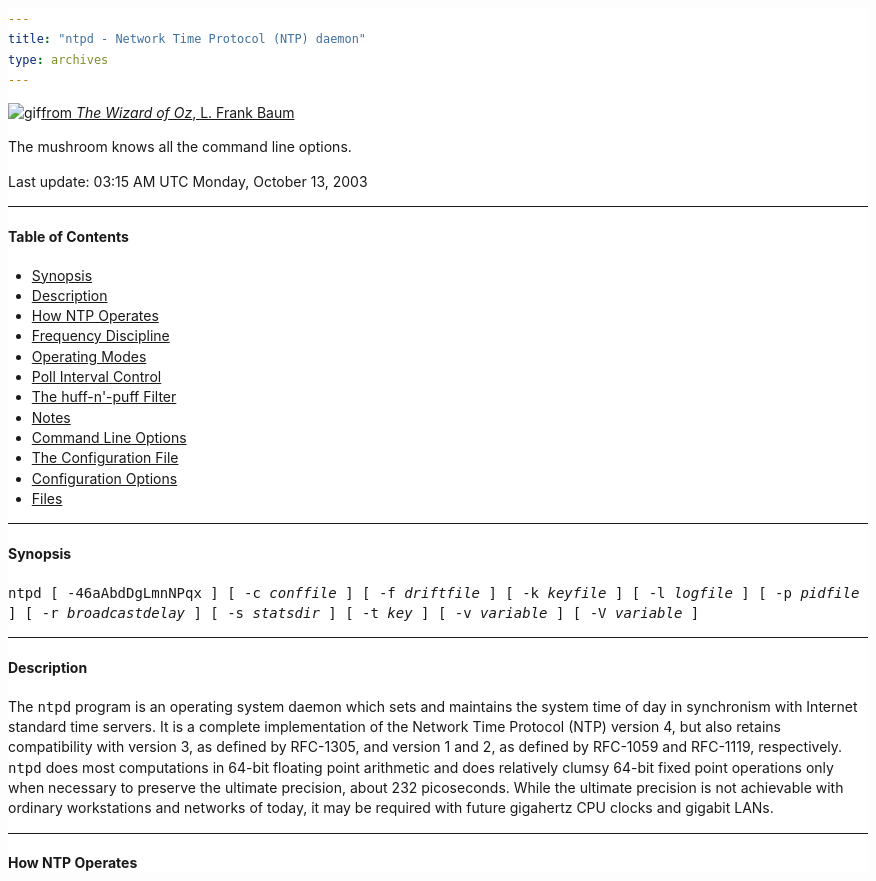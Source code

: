 ```yaml
---
title: "ntpd - Network Time Protocol (NTP) daemon"
type: archives
---
```


![gif](/archives/pic/alice47.gif)[from _The Wizard of Oz_, L. Frank Baum](http://www.eecis.udel.edu/~mills/pictures.html)

The mushroom knows all the command line options.

Last update: 03:15 AM UTC Monday, October 13, 2003

* * *

#### Table of Contents

*   [Synopsis](/archives/4.2.0/ntpd/#synopsis)
*   [Description](/archives/4.2.0/ntpd/#description)
*   [How NTP Operates](/archives/4.2.0/ntpd/#how-ntp-operates)
*   [Frequency Discipline](/archives/4.2.0/ntpd/#frequency-discipline)
*   [Operating Modes](/archives/4.2.0/ntpd/#operating-modes)
*   [Poll Interval Control](/archives/4.2.0/ntpd/#poll-interval-control)
*   [The huff-n'-puff Filter](/archives/4.2.0/ntpd/#the-huff-n-puff-filter)
*   [Notes](/archives/4.2.0/ntpd/#notes)
*   [Command Line Options](/archives/4.2.0/ntpd/#command-line-options)
*   [The Configuration File](/archives/4.2.0/ntpd/#the-configuration-file)
*   [Configuration Options](/archives/4.2.0/ntpd/#configuration-options)
*   [Files](/archives/4.2.0/ntpd/#files)

* * *

#### Synopsis

<tt>ntpd [ -46aAbdDgLmnNPqx ] [ -c _conffile_ ] [ -f _driftfile_ ] [ -k _keyfile_ ] [ -l _logfile_ ] [ -p _pidfile_ ] [ -r _broadcastdelay_ ] [ -s _statsdir_ ] [ -t _key_ ] [ -v _variable_ ] [ -V _variable_ ]</tt>

* * *  

#### Description

The <tt>ntpd</tt> program is an operating system daemon which sets and maintains the system time of day in synchronism with Internet standard time servers. It is a complete implementation of the Network Time Protocol (NTP) version 4, but also retains compatibility with version 3, as defined by RFC-1305, and version 1 and 2, as defined by RFC-1059 and RFC-1119, respectively. <tt>ntpd</tt> does most computations in 64-bit floating point arithmetic and does relatively clumsy 64-bit fixed point operations only when necessary to preserve the ultimate precision, about 232 picoseconds. While the ultimate precision is not achievable with ordinary workstations and networks of today, it may be required with future gigahertz CPU clocks and gigabit LANs.

* * *

#### How NTP Operates
